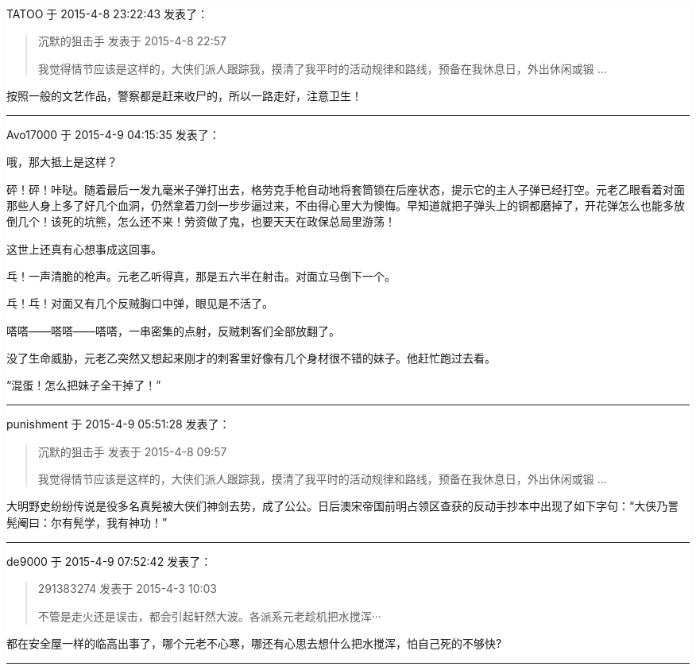 
TATOO 于 2015-4-8 23:22:43 发表了：

> 沉默的狙击手 发表于 2015-4-8 22:57
>
> 我觉得情节应该是这样的，大侠们派人跟踪我，摸清了我平时的活动规律和路线，预备在我休息日，外出休闲或锻 ...

按照一般的文艺作品，警察都是赶来收尸的，所以一路走好，注意卫生！

---

Avo17000 于 2015-4-9 04:15:35 发表了：

哦，那大抵上是这样？

砰！砰！咔哒。随着最后一发九毫米子弹打出去，格劳克手枪自动地将套筒锁在后座状态，提示它的主人子弹已经打空。元老乙眼看着对面那些人身上多了好几个血洞，仍然拿着刀剑一步步逼过来，不由得心里大为懊悔。早知道就把子弹头上的铜都磨掉了，开花弹怎么也能多放倒几个！该死的坑熊，怎么还不来！劳资做了鬼，也要天天在政保总局里游荡！

这世上还真有心想事成这回事。

乓！一声清脆的枪声。元老乙听得真，那是五六半在射击。对面立马倒下一个。

乓！乓！对面又有几个反贼胸口中弹，眼见是不活了。

嗒嗒——嗒嗒——嗒嗒，一串密集的点射，反贼刺客们全部放翻了。

没了生命威胁，元老乙突然又想起来刚才的刺客里好像有几个身材很不错的妹子。他赶忙跑过去看。

“混蛋！怎么把妹子全干掉了！”

---

punishment 于 2015-4-9 05:51:28 发表了：

> 沉默的狙击手 发表于 2015-4-8 09:57
>
> 我觉得情节应该是这样的，大侠们派人跟踪我，摸清了我平时的活动规律和路线，预备在我休息日，外出休闲或锻 ...

大明野史纷纷传说是役多名真髡被大侠们神剑去势，成了公公。日后澳宋帝国前明占领区查获的反动手抄本中出现了如下字句：“大侠乃詈髡阉曰：尔有髡学，我有神功！”

---

de9000 于 2015-4-9 07:52:42 发表了：

> 291383274 发表于 2015-4-3 10:03
>
> 不管是走火还是误击，都会引起轩然大波。各派系元老趁机把水搅浑···

都在安全屋一样的临高出事了，哪个元老不心寒，哪还有心思去想什么把水搅浑，怕自己死的不够快?

---
